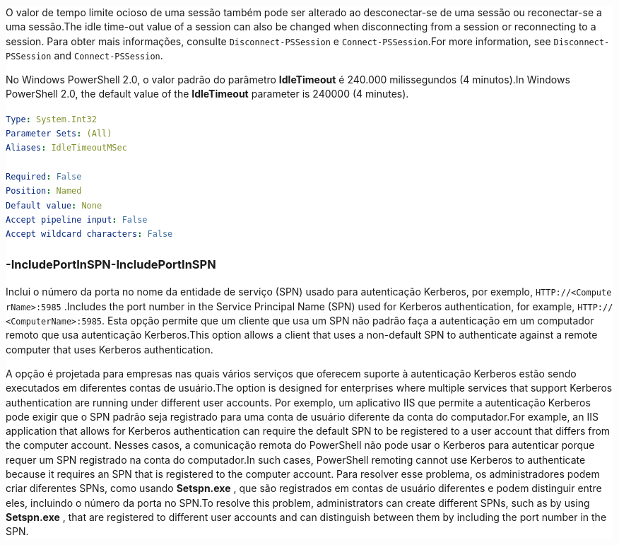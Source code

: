 <span data-ttu-id="21d33-192">O valor de tempo limite ocioso de uma sessão também pode ser alterado ao desconectar-se de uma sessão ou reconectar-se a uma sessão.</span><span class="sxs-lookup"><span data-stu-id="21d33-192">The idle time-out value of a session can also be changed when disconnecting from a session or reconnecting to a session.</span></span> <span data-ttu-id="21d33-193">Para obter mais informações, consulte `Disconnect-PSSession` e `Connect-PSSession`.</span><span class="sxs-lookup"><span data-stu-id="21d33-193">For more information, see `Disconnect-PSSession` and `Connect-PSSession`.</span></span>

<span data-ttu-id="21d33-194">No Windows PowerShell 2.0, o valor padrão do parâmetro **IdleTimeout** é 240.000 milissegundos (4 minutos).</span><span class="sxs-lookup"><span data-stu-id="21d33-194">In Windows PowerShell 2.0, the default value of the **IdleTimeout** parameter is 240000 (4 minutes).</span></span>

```yaml
Type: System.Int32
Parameter Sets: (All)
Aliases: IdleTimeoutMSec

Required: False
Position: Named
Default value: None
Accept pipeline input: False
Accept wildcard characters: False
```

### <span data-ttu-id="21d33-195">-IncludePortInSPN</span><span class="sxs-lookup"><span data-stu-id="21d33-195">-IncludePortInSPN</span></span>

<span data-ttu-id="21d33-196">Inclui o número da porta no nome da entidade de serviço (SPN) usado para autenticação Kerberos, por exemplo, `HTTP://<ComputerName>:5985` .</span><span class="sxs-lookup"><span data-stu-id="21d33-196">Includes the port number in the Service Principal Name (SPN) used for Kerberos authentication, for example, `HTTP://<ComputerName>:5985`.</span></span> <span data-ttu-id="21d33-197">Esta opção permite que um cliente que usa um SPN não padrão faça a autenticação em um computador remoto que usa autenticação Kerberos.</span><span class="sxs-lookup"><span data-stu-id="21d33-197">This option allows a client that uses a non-default SPN to authenticate against a remote computer that uses Kerberos authentication.</span></span>

<span data-ttu-id="21d33-198">A opção é projetada para empresas nas quais vários serviços que oferecem suporte à autenticação Kerberos estão sendo executados em diferentes contas de usuário.</span><span class="sxs-lookup"><span data-stu-id="21d33-198">The option is designed for enterprises where multiple services that support Kerberos authentication are running under different user accounts.</span></span> <span data-ttu-id="21d33-199">Por exemplo, um aplicativo IIS que permite a autenticação Kerberos pode exigir que o SPN padrão seja registrado para uma conta de usuário diferente da conta do computador.</span><span class="sxs-lookup"><span data-stu-id="21d33-199">For example, an IIS application that allows for Kerberos authentication can require the default SPN to be registered to a user account that differs from the computer account.</span></span> <span data-ttu-id="21d33-200">Nesses casos, a comunicação remota do PowerShell não pode usar o Kerberos para autenticar porque requer um SPN registrado na conta do computador.</span><span class="sxs-lookup"><span data-stu-id="21d33-200">In such cases, PowerShell remoting cannot use Kerberos to authenticate because it requires an SPN that is registered to the computer account.</span></span> <span data-ttu-id="21d33-201">Para resolver esse problema, os administradores podem criar diferentes SPNs, como usando **Setspn.exe** , que são registrados em contas de usuário diferentes e podem distinguir entre eles, incluindo o número da porta no SPN.</span><span class="sxs-lookup"><span data-stu-id="21d33-201">To resolve this problem, administrators can create different SPNs, such as by using **Setspn.exe** , that are registered to different user accounts and can distinguish between them by including the port number in the SPN.</span></span>
